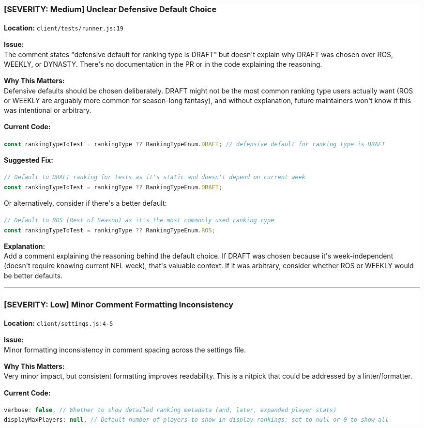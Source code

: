 
### [SEVERITY: Medium] Unclear Defensive Default Choice

**Location:** `client/tests/runner.js:19`

**Issue:**  
The comment states "defensive default for ranking type is DRAFT" but doesn't explain why DRAFT was chosen over ROS, WEEKLY, or DYNASTY. There's no documentation in the PR or in the code explaining the reasoning.

**Why This Matters:**  
Defensive defaults should be chosen deliberately. DRAFT might not be the most common ranking type users actually want (ROS or WEEKLY are arguably more common for season-long fantasy), and without explanation, future maintainers won't know if this was intentional or arbitrary.

**Current Code:**
```javascript
const rankingTypeToTest = rankingType ?? RankingTypeEnum.DRAFT; // defensive default for ranking type is DRAFT
```

**Suggested Fix:**
```javascript
// Default to DRAFT ranking for tests as it's static and doesn't depend on current week
const rankingTypeToTest = rankingType ?? RankingTypeEnum.DRAFT;
```

Or alternatively, consider if there's a better default:
```javascript
// Default to ROS (Rest of Season) as it's the most commonly used ranking type
const rankingTypeToTest = rankingType ?? RankingTypeEnum.ROS;
```

**Explanation:**  
Add a comment explaining the reasoning behind the default choice. If DRAFT was chosen because it's week-independent (doesn't require knowing current NFL week), that's valuable context. If it was arbitrary, consider whether ROS or WEEKLY would be better defaults.

---

### [SEVERITY: Low] Minor Comment Formatting Inconsistency

**Location:** `client/settings.js:4-5`

**Issue:**  
Minor formatting inconsistency in comment spacing across the settings file.

**Why This Matters:**  
Very minor impact, but consistent formatting improves readability. This is a nitpick that could be addressed by a linter/formatter.

**Current Code:**
```javascript
verbose: false, // Whether to show detailed ranking metadata (and, later, expanded player stats)
displayMaxPlayers: null, // Default number of players to show in display rankings; set to null or 0 to show all
```

